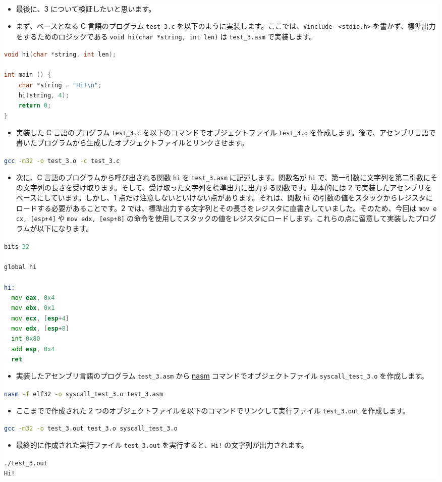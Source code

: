 
- 最後に、3 について検証したいと思います。

- まず、ベースとなる C 言語のプログラム `test_3.c` を以下のように実装します。ここでは、`#include　<stdio.h>` を書かず、標準出力をするためのロジックである `void hi(char *string, int len)` は `test_3.asm` で実装します。

```c
void hi(char *string, int len);

int main () {
    char *string = "Hi!\n";
    hi(string, 4);
    return 0;
}
```

- 実装した C 言語のプログラム `test_3.c` を以下のコマンドでオブジェクトファイル `test_3.o` を作成します。後で、アセンブリ言語で書いたプログラムから生成したオブジェクトファイルとリンクさせます。

```bash
gcc -m32 -o test_3.o -c test_3.c
```

- 次に、C 言語のプログラムから呼び出される関数 `hi` を `test_3.asm` に記述します。関数名が `hi` で、第一引数に文字列を第二引数にその文字列の長さを受け取ります。そして、受け取った文字列を標準出力に出力する関数です。基本的には 2 で実装したアセンブリをベースにしています。しかし、1 点だけ注意しないといけない点があります。それは、関数 `hi` の引数の値をスタックからレジスタにロードする必要があることです。2 では、標準出力する文字列とその長さをレジスタに直書きしていました。そのため、今回は `mov ecx, [esp+4]` や `mov edx, [esp+8]` の命令を使用してスタックの値をレジスタにロードします。これらの点に留意して実装したプログラムが以下になります。

```asm
bits 32

global hi

hi:
  mov eax, 0x4
  mov ebx, 0x1
  mov ecx, [esp+4]
  mov edx, [esp+8]
  int 0x80
  add esp, 0x4
  ret
```

- 実装したアセンブリ言語のプログラム `test_3.asm` から [nasm](https://www.nasm.us/) コマンドでオブジェクトファイル `syscall_test_3.o` を作成します。

```bash
nasm -f elf32 -o syscall_test_3.o test_3.asm
```

- ここまでで作成された 2 つのオブジェクトファイルを以下のコマンドでリンクして実行ファイル `test_3.out` を作成します。

```bash
gcc -m32 -o test_3.out test_3.o syscall_test_3.o
```

- 最終的に作成された実行ファイル `test_3.out` を実行すると、`Hi!` の文字列が出力されます。

```bash
./test_3.out
Hi!
```
